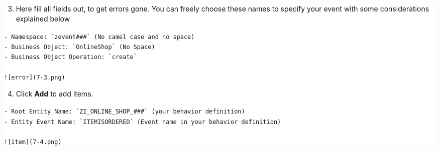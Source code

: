   3. Here fill all fields out, to get errors gone. You can freely choose these names to specify your event with some considerations explained below

    - Namespace: `zevent###` (No camel case and no space)
    - Business Object: `OnlineShop` (No Space)
    - Business Object Operation: `create`

    ![error](7-3.png)

  4. Click **Add** to add items.

    - Root Entity Name: `ZI_ONLINE_SHOP_###` (your behavior definition)
    - Entity Event Name: `ITEMISORDERED` (Event name in your behavior definition)

    ![item](7-4.png)
